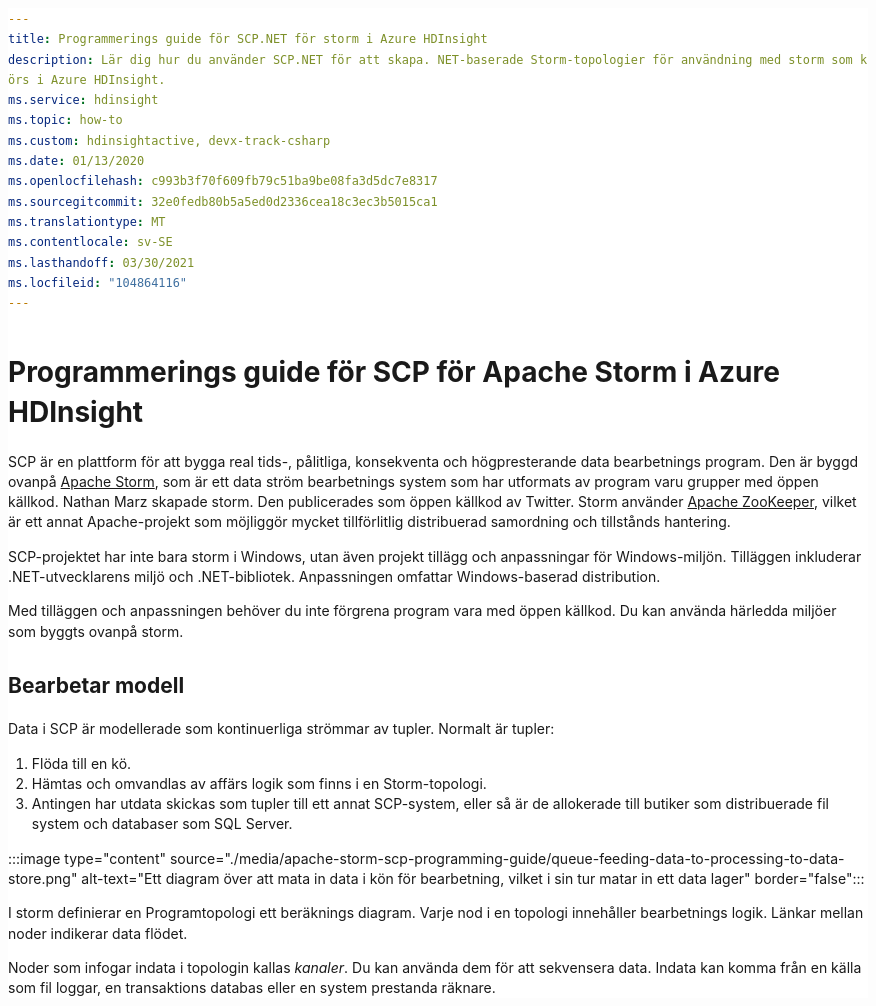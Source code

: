```yaml
---
title: Programmerings guide för SCP.NET för storm i Azure HDInsight
description: Lär dig hur du använder SCP.NET för att skapa. NET-baserade Storm-topologier för användning med storm som körs i Azure HDInsight.
ms.service: hdinsight
ms.topic: how-to
ms.custom: hdinsightactive, devx-track-csharp
ms.date: 01/13/2020
ms.openlocfilehash: c993b3f70f609fb79c51ba9be08fa3d5dc7e8317
ms.sourcegitcommit: 32e0fedb80b5a5ed0d2336cea18c3ec3b5015ca1
ms.translationtype: MT
ms.contentlocale: sv-SE
ms.lasthandoff: 03/30/2021
ms.locfileid: "104864116"
---
```

# <a name="scp-programming-guide-for-apache-storm-in-azure-hdinsight"></a>Programmerings guide för SCP för Apache Storm i Azure HDInsight

SCP är en plattform för att bygga real tids-, pålitliga, konsekventa och högpresterande data bearbetnings program. Den är byggd ovanpå [Apache Storm](https://storm.incubator.apache.org/), som är ett data ström bearbetnings system som har utformats av program varu grupper med öppen källkod. Nathan Marz skapade storm. Den publicerades som öppen källkod av Twitter. Storm använder [Apache ZooKeeper](https://zookeeper.apache.org/), vilket är ett annat Apache-projekt som möjliggör mycket tillförlitlig distribuerad samordning och tillstånds hantering.

SCP-projektet har inte bara storm i Windows, utan även projekt tillägg och anpassningar för Windows-miljön. Tilläggen inkluderar .NET-utvecklarens miljö och .NET-bibliotek. Anpassningen omfattar Windows-baserad distribution.

Med tilläggen och anpassningen behöver du inte förgrena program vara med öppen källkod. Du kan använda härledda miljöer som byggts ovanpå storm.

## <a name="processing-model"></a>Bearbetar modell

Data i SCP är modellerade som kontinuerliga strömmar av tupler. Normalt är tupler:

1. Flöda till en kö.
1. Hämtas och omvandlas av affärs logik som finns i en Storm-topologi.
1. Antingen har utdata skickas som tupler till ett annat SCP-system, eller så är de allokerade till butiker som distribuerade fil system och databaser som SQL Server.

:::image type="content" source="./media/apache-storm-scp-programming-guide/queue-feeding-data-to-processing-to-data-store.png" alt-text="Ett diagram över att mata in data i kön för bearbetning, vilket i sin tur matar in ett data lager" border="false":::

I storm definierar en Programtopologi ett beräknings diagram. Varje nod i en topologi innehåller bearbetnings logik. Länkar mellan noder indikerar data flödet.

Noder som infogar indata i topologin kallas _kanaler_. Du kan använda dem för att sekvensera data. Indata kan komma från en källa som fil loggar, en transaktions databas eller en system prestanda räknare.
